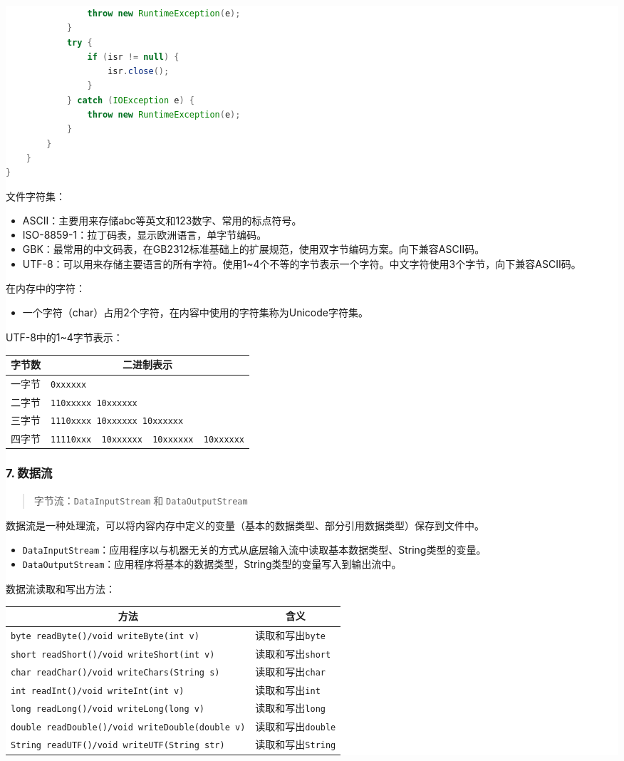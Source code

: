 ```java
                throw new RuntimeException(e);  
            }  
            try {  
                if (isr != null) {  
                    isr.close();  
                }  
            } catch (IOException e) {  
                throw new RuntimeException(e);  
            }  
        }  
    }  
}
```

文件字符集：

- ASCII：主要用来存储abc等英文和123数字、常用的标点符号。
- ISO-8859-1：拉丁码表，显示欧洲语言，单字节编码。
- GBK：最常用的中文码表，在GB2312标准基础上的扩展规范，使用双字节编码方案。向下兼容ASCII码。
- UTF-8：可以用来存储主要语言的所有字符。使用1~4个不等的字节表示一个字符。中文字符使用3个字节，向下兼容ASCII码。

在内存中的字符：

- 一个字符（char）占用2个字符，在内容中使用的字符集称为Unicode字符集。

UTF-8中的1~4字节表示：

| 字节数 | 二进制表示                                    |
| --- | ---------------------------------------- |
| 一字节 | `0xxxxxx`                                |
| 二字节 | `110xxxxx 10xxxxxx`                      |
| 三字节 | `1110xxxx 10xxxxxx 10xxxxxx`             |
| 四字节 | `11110xxx  10xxxxxx  10xxxxxx  10xxxxxx` |

### 7. 数据流

> 字节流：`DataInputStream` 和 `DataOutputStream`

数据流是一种处理流，可以将内容内存中定义的变量（基本的数据类型、部分引用数据类型）保存到文件中。

- `DataInputStream`：应用程序以与机器无关的方式从底层输入流中读取基本数据类型、String类型的变量。
- `DataOutputStream`：应用程序将基本的数据类型，String类型的变量写入到输出流中。

数据流读取和写出方法：

| 方法                                               | 含义            |
| ------------------------------------------------ | ------------- |
| `byte readByte()/void writeByte(int v)`          | 读取和写出`byte`   |
| `short readShort()/void writeShort(int v)`       | 读取和写出`short`  |
| `char readChar()/void writeChars(String s)`      | 读取和写出`char`   |
| `int readInt()/void writeInt(int v)`             | 读取和写出`int`    |
| `long readLong()/void writeLong(long v)`         | 读取和写出`long`   |
| `double readDouble()/void writeDouble(double v)` | 读取和写出`double` |
| `String readUTF()/void writeUTF(String str)`     | 读取和写出`String` |

